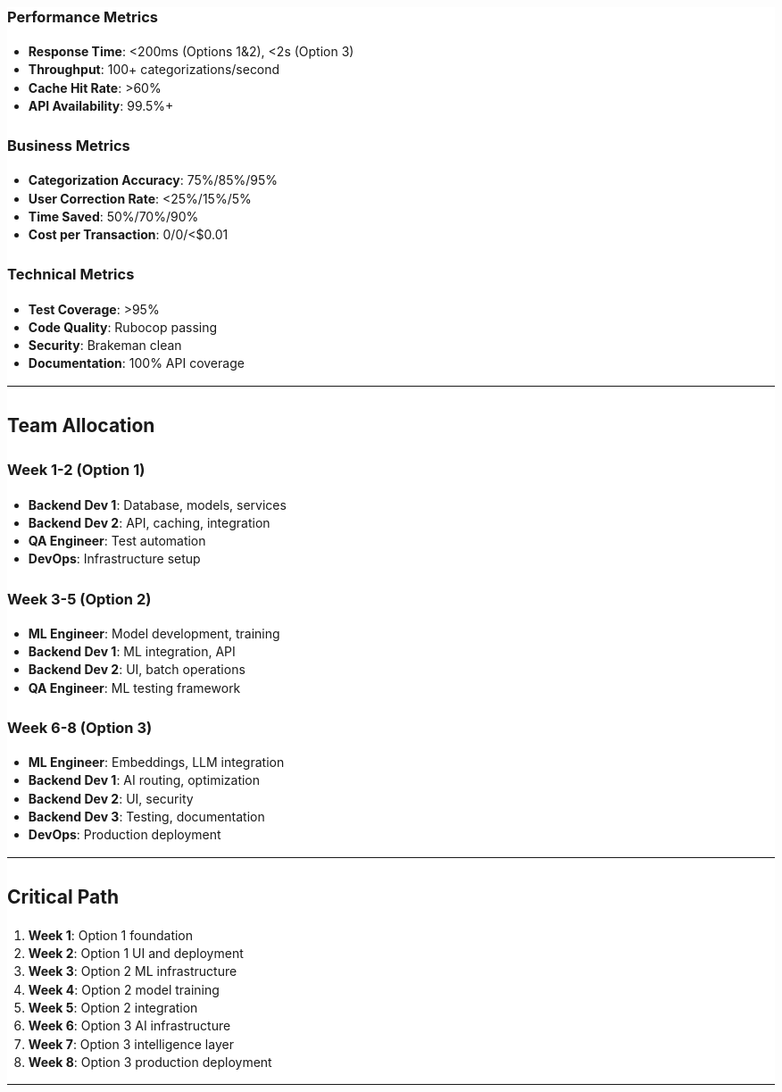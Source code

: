 ### Performance Metrics
- **Response Time**: <200ms (Options 1&2), <2s (Option 3)
- **Throughput**: 100+ categorizations/second
- **Cache Hit Rate**: >60%
- **API Availability**: 99.5%+

### Business Metrics
- **Categorization Accuracy**: 75%/85%/95%
- **User Correction Rate**: <25%/15%/5%
- **Time Saved**: 50%/70%/90%
- **Cost per Transaction**: $0/$0/<$0.01

### Technical Metrics
- **Test Coverage**: >95%
- **Code Quality**: Rubocop passing
- **Security**: Brakeman clean
- **Documentation**: 100% API coverage

---

## Team Allocation

### Week 1-2 (Option 1)
- **Backend Dev 1**: Database, models, services
- **Backend Dev 2**: API, caching, integration
- **QA Engineer**: Test automation
- **DevOps**: Infrastructure setup

### Week 3-5 (Option 2)
- **ML Engineer**: Model development, training
- **Backend Dev 1**: ML integration, API
- **Backend Dev 2**: UI, batch operations
- **QA Engineer**: ML testing framework

### Week 6-8 (Option 3)
- **ML Engineer**: Embeddings, LLM integration
- **Backend Dev 1**: AI routing, optimization
- **Backend Dev 2**: UI, security
- **Backend Dev 3**: Testing, documentation
- **DevOps**: Production deployment

---

## Critical Path

1. **Week 1**: Option 1 foundation
2. **Week 2**: Option 1 UI and deployment
3. **Week 3**: Option 2 ML infrastructure
4. **Week 4**: Option 2 model training
5. **Week 5**: Option 2 integration
6. **Week 6**: Option 3 AI infrastructure
7. **Week 7**: Option 3 intelligence layer
8. **Week 8**: Option 3 production deployment

---